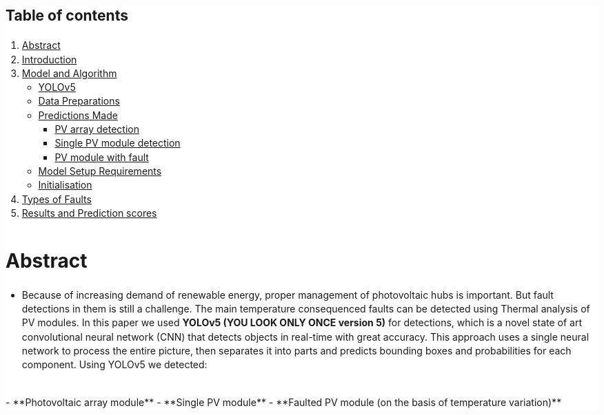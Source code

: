 ## Table of contents

  <ol>
    <li>
       <a href="#abstract">Abstract</a>
    </li>
    <li>
      <a href="#introduction">Introduction</a>
    </li>
    <li>
     <a href="#model and algorithm"> Model and Algorithm</a>
     <ul>
        <li><a href="#yolov5">YOLOv5</a></li>
        <li><a href="#dataset preparations">Data Preparations</a></li>
        <li>
         <a href="#predictions made">Predictions Made</a>
          <ul>
           <li><a href="#webots-simulator">PV array detection</a></li>
           <li><a href="#important-note">Single PV module detection</a></li>
           <li><a href="#webots-simulator">PV module with fault</a></li>
         </ul>
        </li>
        <li><a href="#setup-requirements">Model Setup Requirements</a></li>
        <li><a href="#initialisation">Initialisation</a></li>
    </ul>
   </li>
    <li><a href="#scoring">Types of Faults</a></li>
    <li><a href="#instructions-regarding-submissions">Results and Prediction scores</a></li>
  </ol>

# Abstract
  - Because of increasing demand of renewable energy, proper management of photovoltaic hubs is important. But fault detections in them is still a challenge. The main temperature consequenced faults can be detected using Thermal analysis of PV modules. In this paper we used **YOLOv5 (YOU LOOK ONLY ONCE version 5)** for detections, which is a novel state of art convolutional neural network (CNN) that detects objects in real-time with great accuracy. This approach uses a single neural network to process the entire picture, then separates it into parts and predicts bounding boxes and probabilities for each component. Using YOLOv5 we detected:
 
 <br>
      - **Photovoltaic array module**
      - **Single PV module**
      - **Faulted PV module (on the basis of temperature variation)** 
 <br>

<div align = "center">